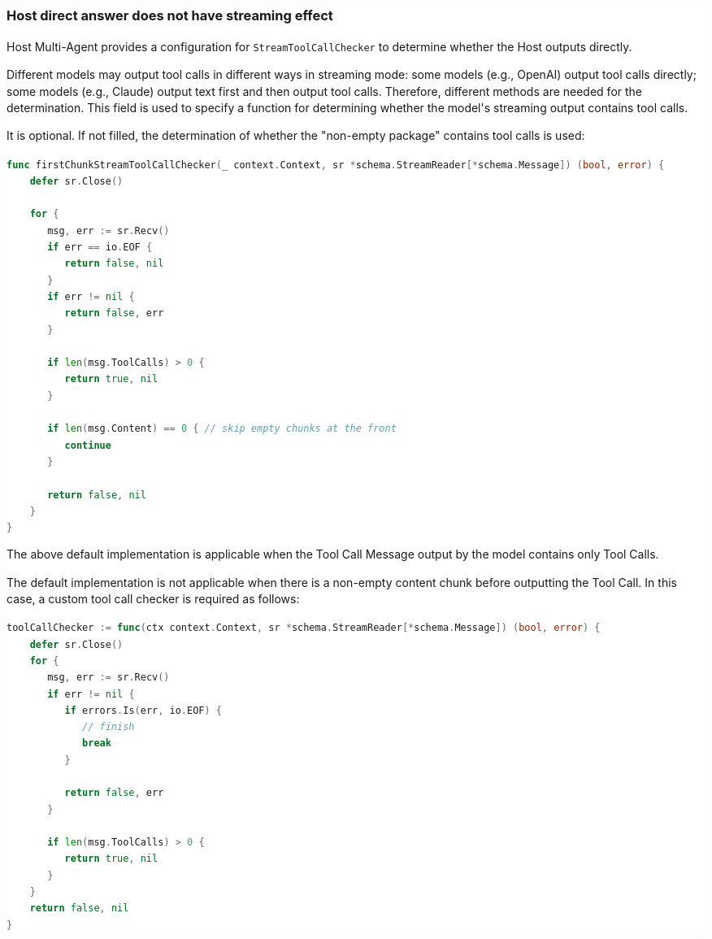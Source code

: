 ### Host direct answer does not have streaming effect

Host Multi-Agent provides a configuration for `StreamToolCallChecker` to determine whether the Host outputs directly.

Different models may output tool calls in different ways in streaming mode: some models (e.g., OpenAI) output tool calls directly; some models (e.g., Claude) output text first and then output tool calls. Therefore, different methods are needed for the determination. This field is used to specify a function for determining whether the model's streaming output contains tool calls.

It is optional. If not filled, the determination of whether the "non-empty package" contains tool calls is used:

```go
func firstChunkStreamToolCallChecker(_ context.Context, sr *schema.StreamReader[*schema.Message]) (bool, error) {
    defer sr.Close()

    for {
       msg, err := sr.Recv()
       if err == io.EOF {
          return false, nil
       }
       if err != nil {
          return false, err
       }

       if len(msg.ToolCalls) > 0 {
          return true, nil
       }

       if len(msg.Content) == 0 { // skip empty chunks at the front
          continue
       }

       return false, nil
    }
}
```

The above default implementation is applicable when the Tool Call Message output by the model contains only Tool Calls.

The default implementation is not applicable when there is a non-empty content chunk before outputting the Tool Call. In this case, a custom tool call checker is required as follows:

```go
toolCallChecker := func(ctx context.Context, sr *schema.StreamReader[*schema.Message]) (bool, error) {
    defer sr.Close()
    for {
       msg, err := sr.Recv()
       if err != nil {
          if errors.Is(err, io.EOF) {
             // finish
             break
          }

          return false, err
       }

       if len(msg.ToolCalls) > 0 {
          return true, nil
       }
    }
    return false, nil
}
```